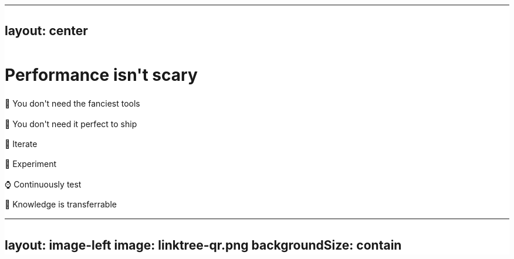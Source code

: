 

---
layout: center
---

# Performance isn't scary

<div>

<v-clicks>

🔨 You don't need the fanciest tools

🚢 You don't need it perfect to ship

🔁 Iterate

🧪 Experiment

⌚ Continuously test

🎁 Knowledge is transferrable

</v-clicks>

</div>

---
layout: image-left
image: linktree-qr.png
backgroundSize: contain
---
